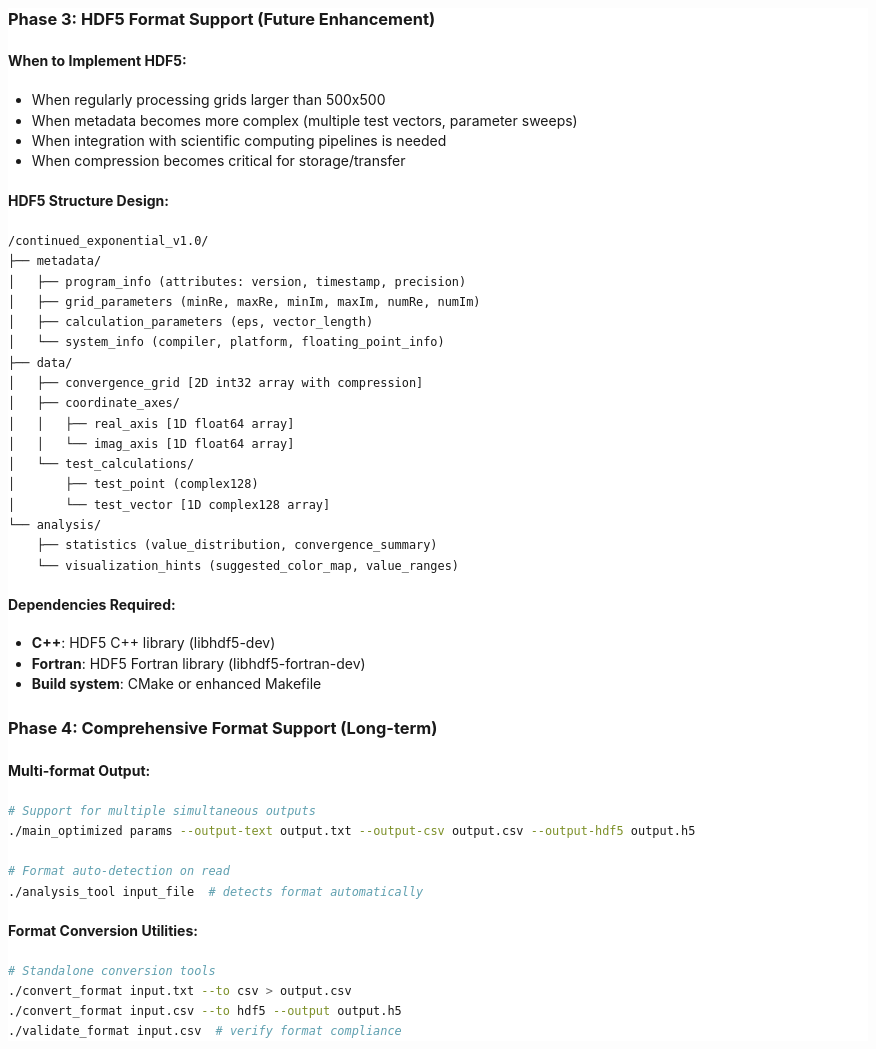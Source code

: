 ### Phase 3: HDF5 Format Support (Future Enhancement)

#### When to Implement HDF5:
- When regularly processing grids larger than 500x500
- When metadata becomes more complex (multiple test vectors, parameter sweeps)
- When integration with scientific computing pipelines is needed
- When compression becomes critical for storage/transfer

#### HDF5 Structure Design:
```
/continued_exponential_v1.0/
├── metadata/
│   ├── program_info (attributes: version, timestamp, precision)
│   ├── grid_parameters (minRe, maxRe, minIm, maxIm, numRe, numIm)
│   ├── calculation_parameters (eps, vector_length)
│   └── system_info (compiler, platform, floating_point_info)
├── data/
│   ├── convergence_grid [2D int32 array with compression]
│   ├── coordinate_axes/
│   │   ├── real_axis [1D float64 array]
│   │   └── imag_axis [1D float64 array]
│   └── test_calculations/
│       ├── test_point (complex128)
│       └── test_vector [1D complex128 array]
└── analysis/
    ├── statistics (value_distribution, convergence_summary)
    └── visualization_hints (suggested_color_map, value_ranges)
```

#### Dependencies Required:
- **C++**: HDF5 C++ library (libhdf5-dev)
- **Fortran**: HDF5 Fortran library (libhdf5-fortran-dev)
- **Build system**: CMake or enhanced Makefile

### Phase 4: Comprehensive Format Support (Long-term)

#### Multi-format Output:
```bash
# Support for multiple simultaneous outputs
./main_optimized params --output-text output.txt --output-csv output.csv --output-hdf5 output.h5

# Format auto-detection on read
./analysis_tool input_file  # detects format automatically
```

#### Format Conversion Utilities:
```bash
# Standalone conversion tools
./convert_format input.txt --to csv > output.csv
./convert_format input.csv --to hdf5 --output output.h5
./validate_format input.csv  # verify format compliance
```
